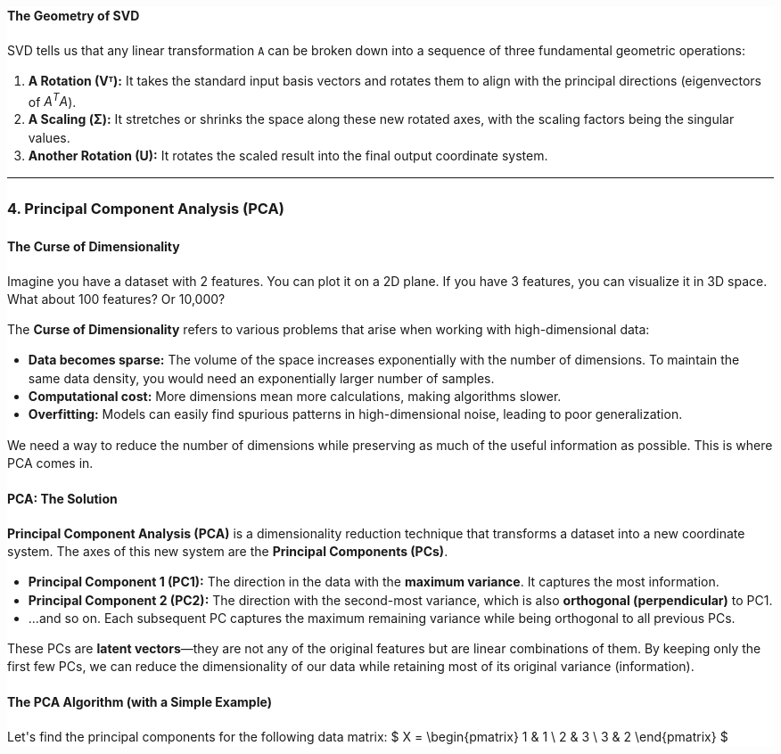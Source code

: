 #### The Geometry of SVD

SVD tells us that any linear transformation `A` can be broken down into a sequence of three fundamental geometric operations:
1.  **A Rotation (Vᵀ):** It takes the standard input basis vectors and rotates them to align with the principal directions (eigenvectors of $A^TA$).
2.  **A Scaling (Σ):** It stretches or shrinks the space along these new rotated axes, with the scaling factors being the singular values.
3.  **Another Rotation (U):** It rotates the scaled result into the final output coordinate system.



---

### 4. Principal Component Analysis (PCA)

#### The Curse of Dimensionality

Imagine you have a dataset with 2 features. You can plot it on a 2D plane. If you have 3 features, you can visualize it in 3D space. What about 100 features? Or 10,000?

The **Curse of Dimensionality** refers to various problems that arise when working with high-dimensional data:
*   **Data becomes sparse:** The volume of the space increases exponentially with the number of dimensions. To maintain the same data density, you would need an exponentially larger number of samples.
*   **Computational cost:** More dimensions mean more calculations, making algorithms slower.
*   **Overfitting:** Models can easily find spurious patterns in high-dimensional noise, leading to poor generalization.

We need a way to reduce the number of dimensions while preserving as much of the useful information as possible. This is where PCA comes in.

#### PCA: The Solution

**Principal Component Analysis (PCA)** is a dimensionality reduction technique that transforms a dataset into a new coordinate system. The axes of this new system are the **Principal Components (PCs)**.

*   **Principal Component 1 (PC1):** The direction in the data with the **maximum variance**. It captures the most information.
*   **Principal Component 2 (PC2):** The direction with the second-most variance, which is also **orthogonal (perpendicular)** to PC1.
*   ...and so on. Each subsequent PC captures the maximum remaining variance while being orthogonal to all previous PCs.

These PCs are **latent vectors**—they are not any of the original features but are linear combinations of them. By keeping only the first few PCs, we can reduce the dimensionality of our data while retaining most of its original variance (information).



#### The PCA Algorithm (with a Simple Example)

Let's find the principal components for the following data matrix:
$ X = \begin{pmatrix} 1 & 1 \\ 2 & 3 \\ 3 & 2 \end{pmatrix} $
